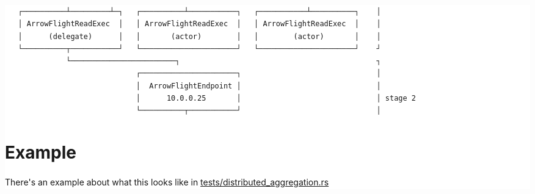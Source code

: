 ```
   ┌──────────┴─────────┴─┐   ┌──────────┴───────────┐   ┌───────────┴──────────┐    │
   │ ArrowFlightReadExec  │   │ ArrowFlightReadExec  │   │ ArrowFlightReadExec  │    │
   │      (delegate)      │   │       (actor)        │   │        (actor)       │    │
   └──────────┬───────────┘   └──────────────────────┘   └──────────────────────┘    ┘
              └────────────────────────┐                                             ┐
                              ┌──────────────────────┐                               │
                              │  ArrowFlightEndpoint │                               │
                              │      10.0.0.25       │                               │ stage 2
                              └──────────┬───────────┘                               │
```


# Example

There's an example about what this looks like in [tests/distributed_aggregation.rs](./tests/distributed_aggregation.rs)